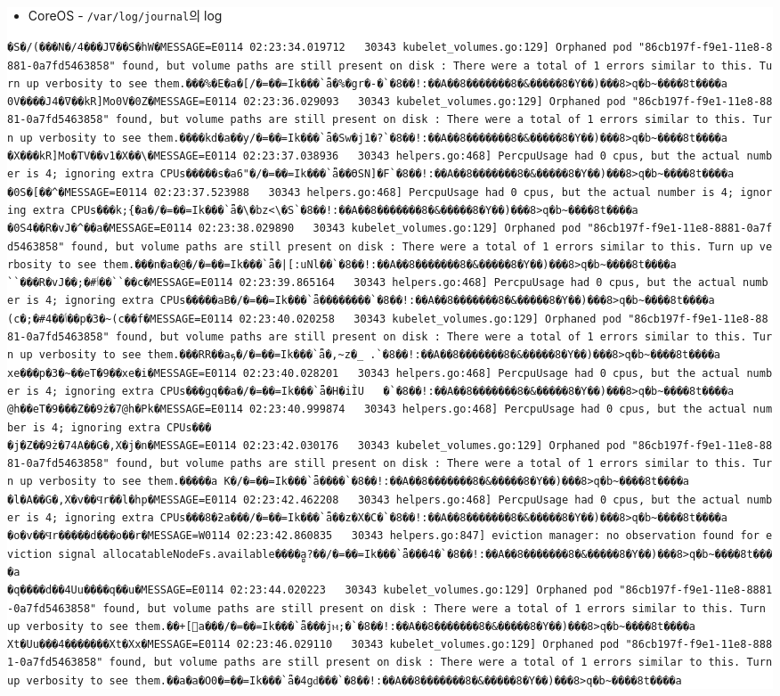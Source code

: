 
* CoreOS - `/var/log/journal`의 log
```
�S�/(���N�/4���Jߜ��S�hW�MESSAGE=E0114 02:23:34.019712   30343 kubelet_volumes.go:129] Orphaned pod "86cb197f-f9e1-11e8-8881-0a7fd5463858" found, but volume paths are still present on disk : There were a total of 1 errors similar to this. Turn up verbosity to see them.���%�E�a�[/�=��=Ik���`ǟ�%�gr�-�`�8��!:��A��8�������8�&�����8�Y��)���8>q�b~����8t����a
0V����Jߜ�4��kR]Mo0V�0Z�MESSAGE=E0114 02:23:36.029093   30343 kubelet_volumes.go:129] Orphaned pod "86cb197f-f9e1-11e8-8881-0a7fd5463858" found, but volume paths are still present on disk : There were a total of 1 errors similar to this. Turn up verbosity to see them.����kd�a��y/�=��=Ik���`ǟ�Sw�j1�?`�8��!:��A��8�������8�&�����8�Y��)���8>q�b~����8t����a
�X���kR]Mo�TV��v1�X��\�MESSAGE=E0114 02:23:37.038936   30343 helpers.go:468] PercpuUsage had 0 cpus, but the actual number is 4; ignoring extra CPUs�����s�a6"�/�=��=Ik���`ǟ��ϴSN]�F`�8��!:��A��8�������8�&�����8�Y��)���8>q�b~����8t����a
�0S�[��^�MESSAGE=E0114 02:23:37.523988   30343 helpers.go:468] PercpuUsage had 0 cpus, but the actual number is 4; ignoring extra CPUs���k;{�a�/�=��=Ik���`ǟ�\�bz<\�S`�8��!:��A��8�������8�&�����8�Y��)���8>q�b~����8t����a
�0S4��R�vJ�^��a�MESSAGE=E0114 02:23:38.029890   30343 kubelet_volumes.go:129] Orphaned pod "86cb197f-f9e1-11e8-8881-0a7fd5463858" found, but volume paths are still present on disk : There were a total of 1 errors similar to this. Turn up verbosity to see them.���n�a�@�/�=��=Ik���`ǟ�|[:uNl��`�8��!:��A��8�������8�&�����8�Y��)���8>q�b~����8t����a
``���R�vJ��;�#ٲ��``��c�MESSAGE=E0114 02:23:39.865164   30343 helpers.go:468] PercpuUsage had 0 cpus, but the actual number is 4; ignoring extra CPUs�����aB�/�=��=Ik���`ǟ��������`�8��!:��A��8�������8�&�����8�Y��)���8>q�b~����8t����a
(c�;�#ٲ��4��p�3�~(c��f�MESSAGE=E0114 02:23:40.020258   30343 kubelet_volumes.go:129] Orphaned pod "86cb197f-f9e1-11e8-8881-0a7fd5463858" found, but volume paths are still present on disk : There were a total of 1 errors similar to this. Turn up verbosity to see them.���RR��aܟ�/�=��=Ik���`ǟ�,~z�_ .`�8��!:��A��8�������8�&�����8�Y��)���8>q�b~����8t����a
xe���p�3�~��eT�9��xe�i�MESSAGE=E0114 02:23:40.028201   30343 helpers.go:468] PercpuUsage had 0 cpus, but the actual number is 4; ignoring extra CPUs���gq��a�/�=��=Ik���`ǟ�H�iÌU	�`�8��!:��A��8�������8�&�����8�Y��)���8>q�b~����8t����a
@h��eT�9���Z��9ż�7@h�Pk�MESSAGE=E0114 02:23:40.999874   30343 helpers.go:468] PercpuUsage had 0 cpus, but the actual number is 4; ignoring extra CPUs���
�j�Z��9ż�74A��G�,X�j�n�MESSAGE=E0114 02:23:42.030176   30343 kubelet_volumes.go:129] Orphaned pod "86cb197f-f9e1-11e8-8881-0a7fd5463858" found, but volume paths are still present on disk : There were a total of 1 errors similar to this. Turn up verbosity to see them.�����a K�/�=��=Ik���`ǟ����`�8��!:��A��8�������8�&�����8�Y��)���8>q�b~����8t����a
�l�A��G�,X�v��Ϥr��l�hp�MESSAGE=E0114 02:23:42.462208   30343 helpers.go:468] PercpuUsage had 0 cpus, but the actual number is 4; ignoring extra CPUs���8�ƻa���/�=��=Ik���`ǟ��z�X�C�`�8��!:��A��8�������8�&�����8�Y��)���8>q�b~����8t����a
�o�v��Ϥr�����d���o��r�MESSAGE=W0114 02:23:42.860835   30343 helpers.go:847] eviction manager: no observation found for eviction signal allocatableNodeFs.available����̻a?��/�=��=Ik���`ǟ���4�`�8��!:��A��8�������8�&�����8�Y��)���8>q�b~����8t����a
�q����d��4Uu����q��u�MESSAGE=E0114 02:23:44.020223   30343 kubelet_volumes.go:129] Orphaned pod "86cb197f-f9e1-11e8-8881-0a7fd5463858" found, but volume paths are still present on disk : There were a total of 1 errors similar to this. Turn up verbosity to see them.��+[޻a���/�=��=Ik���`ǟ���jⲙ;�`�8��!:��A��8�������8�&�����8�Y��)���8>q�b~����8t����a
Xt�Uu���4�������Xt�Xx�MESSAGE=E0114 02:23:46.029110   30343 kubelet_volumes.go:129] Orphaned pod "86cb197f-f9e1-11e8-8881-0a7fd5463858" found, but volume paths are still present on disk : There were a total of 1 errors similar to this. Turn up verbosity to see them.��a�a�O0�=��=Ik���`ǟ�4gԁ���`�8��!:��A��8�������8�&�����8�Y��)���8>q�b~����8t����a
```

